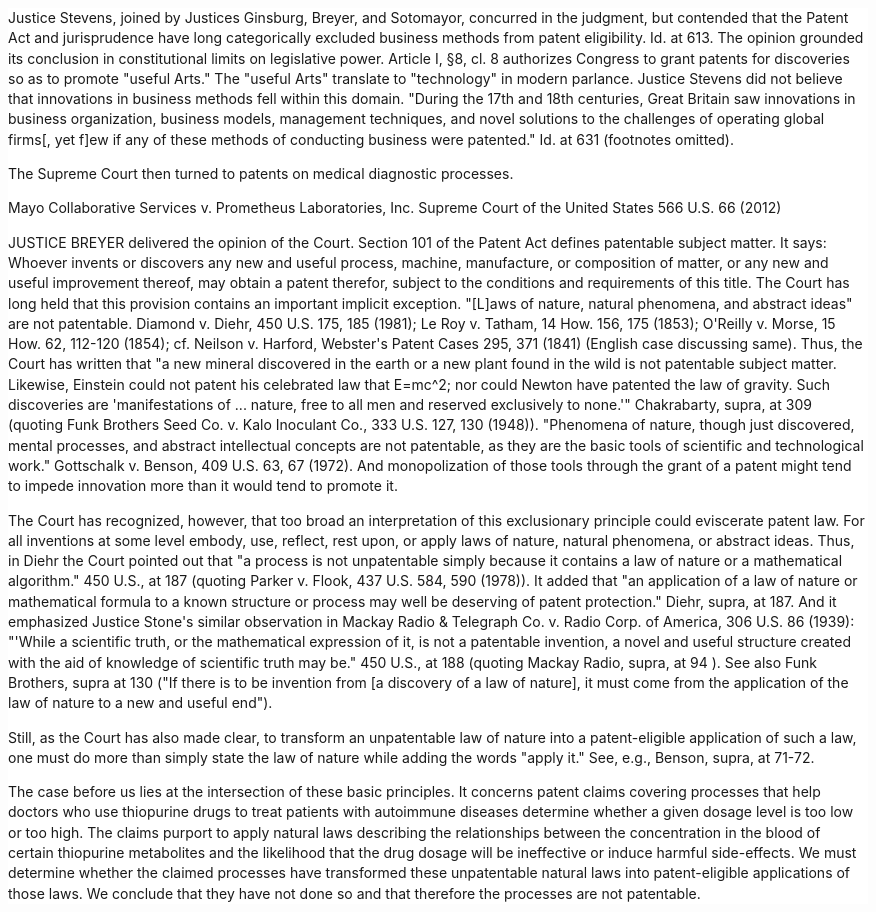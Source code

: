 Justice Stevens, joined by Justices Ginsburg, Breyer, and Sotomayor, concurred in the judgment, but contended that the Patent Act and jurisprudence have long categorically excluded business methods from patent eligibility. Id. at 613. The opinion grounded its conclusion in constitutional limits on legislative power. Article I, §8, cl. 8 authorizes Congress to grant patents for discoveries so as to promote "useful Arts." The "useful Arts" translate to "technology" in modern parlance. Justice Stevens did not believe that innovations in business methods fell within this domain. "During the 17th and 18th centuries, Great Britain saw innovations in business organization, business models, management techniques, and novel solutions to the challenges of operating global firms[, yet f]ew if any of these methods of conducting business were patented." Id. at 631 (footnotes omitted).

The Supreme Court then turned to patents on medical diagnostic processes.

Mayo Collaborative Services v. Prometheus Laboratories, Inc. Supreme Court of the United States 566 U.S. 66 (2012)

JUSTICE BREYER delivered the opinion of the Court.
Section 101 of the Patent Act defines patentable subject matter. It says:
Whoever invents or discovers any new and useful process, machine, manufacture, or composition of matter, or any new and useful improvement thereof, may obtain a patent therefor, subject to the conditions and requirements of this title.
The Court has long held that this provision contains an important implicit exception. "[L]aws of nature, natural phenomena, and abstract ideas" are not patentable. Diamond v. Diehr, 450 U.S. 175, 185 (1981); Le Roy v. Tatham, 14 How. 156, 175 (1853); O'Reilly v. Morse, 15 How. 62, 112-120 (1854); cf. Neilson v. Harford, Webster's Patent Cases 295, 371 (1841) (English case discussing same). Thus, the Court has written that "a new mineral discovered in the earth or a new plant found in the wild is not patentable subject matter. Likewise, Einstein could not patent his celebrated law that E=mc^2; nor could Newton have patented the law of gravity. Such discoveries are 'manifestations of ... nature, free to all men and reserved exclusively to none.'"
Chakrabarty, supra, at 309 (quoting Funk Brothers Seed Co. v. Kalo Inoculant Co., 333 U.S. 127, 130 (1948)).
"Phenomena of nature, though just discovered, mental processes, and abstract intellectual concepts are not patentable, as they are the basic tools of scientific and technological work." Gottschalk v. Benson, 409 U.S. 63, 67 (1972). And monopolization of those tools through the grant of a patent might tend to impede innovation more than it would tend to promote it.

The Court has recognized, however, that too broad an interpretation of this exclusionary principle could eviscerate patent law. For all inventions at some level embody, use, reflect, rest upon, or apply laws of nature, natural phenomena, or abstract ideas. Thus, in Diehr the Court pointed out that "a process is not unpatentable simply because it contains a law of nature or a mathematical algorithm." 450 U.S., at 187 (quoting Parker v. Flook, 437 U.S. 584, 590 (1978)). It added that "an application of a law of nature or mathematical formula to a known structure or process may well be deserving of patent protection." Diehr, supra, at 187. And it emphasized Justice Stone's similar observation in Mackay Radio \& Telegraph Co. v. Radio Corp. of America, 306 U.S. 86 (1939):
"'While a scientific truth, or the mathematical expression of it, is not a patentable invention, a novel and useful structure created with the aid of knowledge of scientific truth may be." 450 U.S., at 188 (quoting Mackay Radio, supra, at 94 ).
See also Funk Brothers, supra at 130 ("If there is to be invention from [a discovery of a law of nature], it must come from the application of the law of nature to a new and useful end").

Still, as the Court has also made clear, to transform an unpatentable law of nature into a patent-eligible application of such a law, one must do more than simply state the law of nature while adding the words "apply it." See, e.g., Benson, supra, at 71-72.

The case before us lies at the intersection of these basic principles. It concerns patent claims covering processes that help doctors who use thiopurine drugs to treat patients with autoimmune diseases determine whether a given dosage level is too low or too high. The claims purport to apply natural laws describing the relationships between the concentration in the blood of certain thiopurine metabolites and the likelihood that the drug dosage will be ineffective or induce harmful side-effects. We must determine whether the claimed processes have transformed these unpatentable natural laws into patent-eligible applications of those laws. We conclude that they have not done so and that therefore the processes are not patentable.
